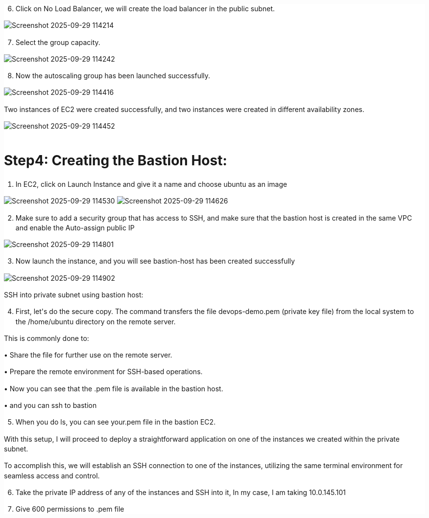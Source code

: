 6. Click on No Load Balancer, we will create the load balancer in the public subnet.
<img width="1870" height="556" alt="Screenshot 2025-09-29 114214" src="https://github.com/user-attachments/assets/68dff4ad-f376-4b5a-9912-4121df53dfb1" />

7.  Select the group capacity.
<img width="1877" height="915" alt="Screenshot 2025-09-29 114242" src="https://github.com/user-attachments/assets/8f5ed829-8de3-4d8b-a385-1f1484a09a28" />

8. Now the autoscaling group has been launched successfully.
<img width="1889" height="613" alt="Screenshot 2025-09-29 114416" src="https://github.com/user-attachments/assets/6d85e023-c151-415d-8c27-89be6bcf4477" />

Two instances of EC2 were created successfully, and two instances were created in different availability zones.


<img width="1888" height="749" alt="Screenshot 2025-09-29 114452" src="https://github.com/user-attachments/assets/d16a4c4c-666f-492a-8e73-2e9427ce816a" />

Step4: Creating the Bastion Host:
=
1. In EC2, click on Launch Instance and give it a name and choose ubuntu as an image
<img width="1894" height="908" alt="Screenshot 2025-09-29 114530" src="https://github.com/user-attachments/assets/3df19896-7e43-4230-b6d4-d20ee73f3a84" />
<img width="1247" height="856" alt="Screenshot 2025-09-29 114626" src="https://github.com/user-attachments/assets/a38c47a3-59ce-468c-acea-82e8af5988cd" />

2. Make sure to add a security group that has access to SSH, and make sure that the bastion host is created in the same VPC and enable the Auto-assign public IP
<img width="1887" height="819" alt="Screenshot 2025-09-29 114801" src="https://github.com/user-attachments/assets/d5e3a726-c471-4f1a-96d3-1b421b648dc7" />

3. Now launch the instance, and you will see bastion-host has been created successfully
<img width="1888" height="481" alt="Screenshot 2025-09-29 114902" src="https://github.com/user-attachments/assets/9fdeb14e-d89d-487f-a370-73bc58284ef5" />

SSH into private subnet using bastion host:

4. First, let's do the secure copy. The command transfers the file devops-demo.pem (private key file) from the local system to the /home/ubuntu directory on the remote server.

This is commonly done to:

• Share the file for further use on the remote server.

• Prepare the remote environment for SSH-based operations.

• Now you can see that the .pem file is available in the bastion host.

• and you can ssh to bastion

5. When you do ls, you can see your.pem file in the bastion EC2.

With this setup, I will proceed to deploy a straightforward application on one of the instances we created within the private subnet.

To accomplish this, we will establish an SSH connection to one of the instances, utilizing the same terminal environment for seamless access and control.

6. Take the private IP address of any of the instances and SSH into it, In my case, I am taking 10.0.145.101

7. Give 600 permissions to .pem file
